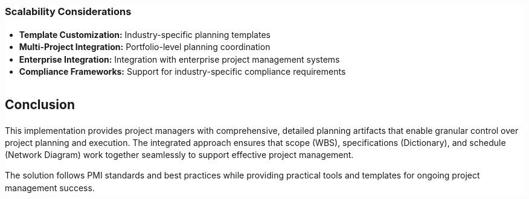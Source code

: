 ### Scalability Considerations
- **Template Customization:** Industry-specific planning templates
- **Multi-Project Integration:** Portfolio-level planning coordination
- **Enterprise Integration:** Integration with enterprise project management systems
- **Compliance Frameworks:** Support for industry-specific compliance requirements

## Conclusion

This implementation provides project managers with comprehensive, detailed planning artifacts that enable granular control over project planning and execution. The integrated approach ensures that scope (WBS), specifications (Dictionary), and schedule (Network Diagram) work together seamlessly to support effective project management.

The solution follows PMI standards and best practices while providing practical tools and templates for ongoing project management success.
